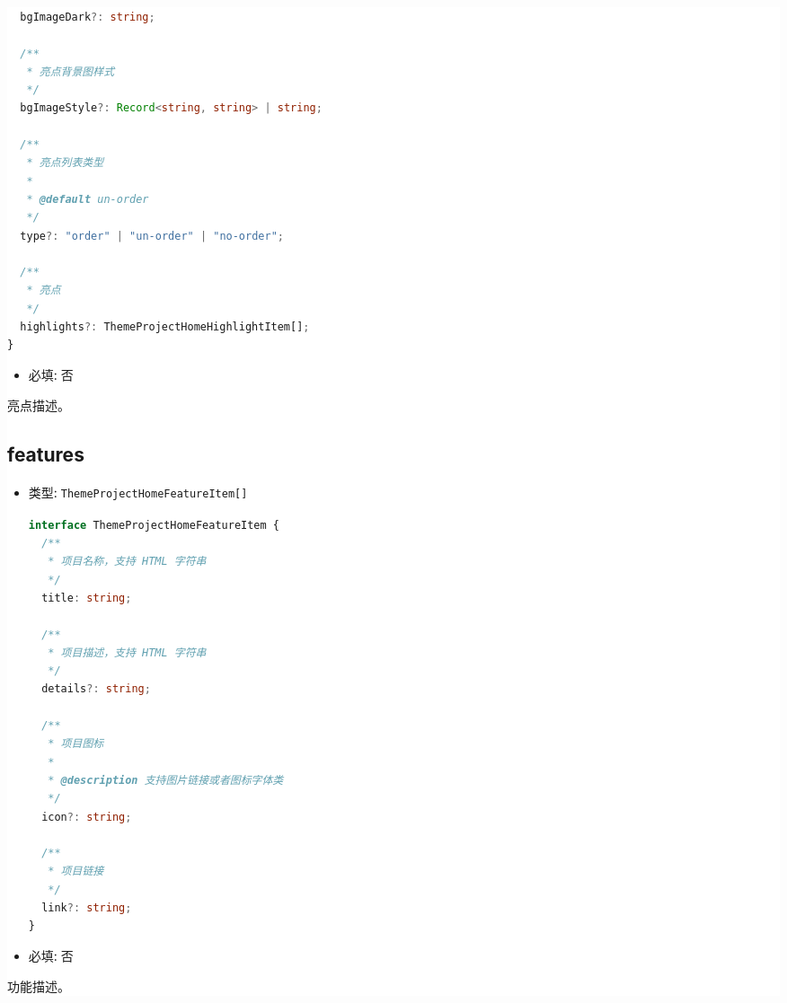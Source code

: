   ```ts
    bgImageDark?: string;

    /**
     * 亮点背景图样式
     */
    bgImageStyle?: Record<string, string> | string;

    /**
     * 亮点列表类型
     *
     * @default un-order
     */
    type?: "order" | "un-order" | "no-order";

    /**
     * 亮点
     */
    highlights?: ThemeProjectHomeHighlightItem[];
  }
  ```

- 必填: 否

亮点描述。

## features

- 类型: `ThemeProjectHomeFeatureItem[]`

  ```ts
  interface ThemeProjectHomeFeatureItem {
    /**
     * 项目名称，支持 HTML 字符串
     */
    title: string;

    /**
     * 项目描述，支持 HTML 字符串
     */
    details?: string;

    /**
     * 项目图标
     *
     * @description 支持图片链接或者图标字体类
     */
    icon?: string;

    /**
     * 项目链接
     */
    link?: string;
  }
  ```

- 必填: 否

功能描述。
